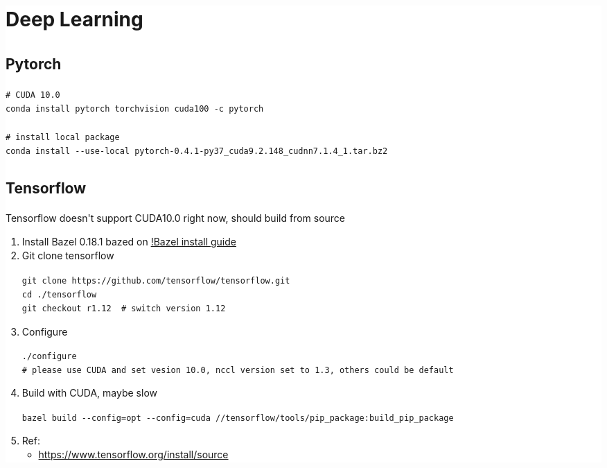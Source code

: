 # Deep Learning
## Pytorch
```sh{.line-numbers}
# CUDA 10.0
conda install pytorch torchvision cuda100 -c pytorch

# install local package
conda install --use-local pytorch-0.4.1-py37_cuda9.2.148_cudnn7.1.4_1.tar.bz2
```

## Tensorflow
Tensorflow doesn't support CUDA10.0 right now, should build from source
1. Install Bazel 0.18.1 bazed on [!Bazel install guide](https://docs.bazel.build/versions/master/install-ubuntu.html)
1. Git clone tensorflow
    ```sh{.line-numbers}
    git clone https://github.com/tensorflow/tensorflow.git
    cd ./tensorflow
    git checkout r1.12  # switch version 1.12
    ```
1. Configure
    ```sh{.line-numbers}
    ./configure
    # please use CUDA and set vesion 10.0, nccl version set to 1.3, others could be default
    ```
1. Build with CUDA, maybe slow
    ```sh{.line-numbers}
    bazel build --config=opt --config=cuda //tensorflow/tools/pip_package:build_pip_package
    ```
1. Ref:
    - https://www.tensorflow.org/install/source